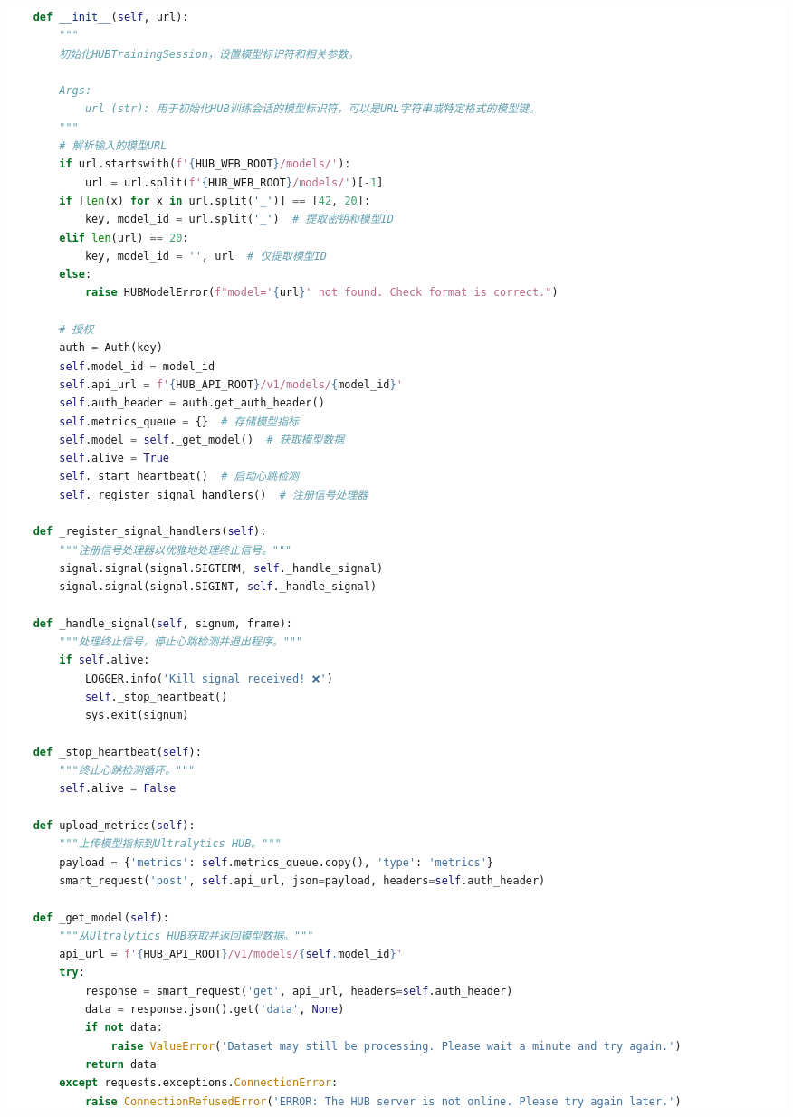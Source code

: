 ```python
    def __init__(self, url):
        """
        初始化HUBTrainingSession，设置模型标识符和相关参数。

        Args:
            url (str): 用于初始化HUB训练会话的模型标识符，可以是URL字符串或特定格式的模型键。
        """
        # 解析输入的模型URL
        if url.startswith(f'{HUB_WEB_ROOT}/models/'):
            url = url.split(f'{HUB_WEB_ROOT}/models/')[-1]
        if [len(x) for x in url.split('_')] == [42, 20]:
            key, model_id = url.split('_')  # 提取密钥和模型ID
        elif len(url) == 20:
            key, model_id = '', url  # 仅提取模型ID
        else:
            raise HUBModelError(f"model='{url}' not found. Check format is correct.")

        # 授权
        auth = Auth(key)
        self.model_id = model_id
        self.api_url = f'{HUB_API_ROOT}/v1/models/{model_id}'
        self.auth_header = auth.get_auth_header()
        self.metrics_queue = {}  # 存储模型指标
        self.model = self._get_model()  # 获取模型数据
        self.alive = True
        self._start_heartbeat()  # 启动心跳检测
        self._register_signal_handlers()  # 注册信号处理器

    def _register_signal_handlers(self):
        """注册信号处理器以优雅地处理终止信号。"""
        signal.signal(signal.SIGTERM, self._handle_signal)
        signal.signal(signal.SIGINT, self._handle_signal)

    def _handle_signal(self, signum, frame):
        """处理终止信号，停止心跳检测并退出程序。"""
        if self.alive:
            LOGGER.info('Kill signal received! ❌')
            self._stop_heartbeat()
            sys.exit(signum)

    def _stop_heartbeat(self):
        """终止心跳检测循环。"""
        self.alive = False

    def upload_metrics(self):
        """上传模型指标到Ultralytics HUB。"""
        payload = {'metrics': self.metrics_queue.copy(), 'type': 'metrics'}
        smart_request('post', self.api_url, json=payload, headers=self.auth_header)

    def _get_model(self):
        """从Ultralytics HUB获取并返回模型数据。"""
        api_url = f'{HUB_API_ROOT}/v1/models/{self.model_id}'
        try:
            response = smart_request('get', api_url, headers=self.auth_header)
            data = response.json().get('data', None)
            if not data:
                raise ValueError('Dataset may still be processing. Please wait a minute and try again.')
            return data
        except requests.exceptions.ConnectionError:
            raise ConnectionRefusedError('ERROR: The HUB server is not online. Please try again later.')

```